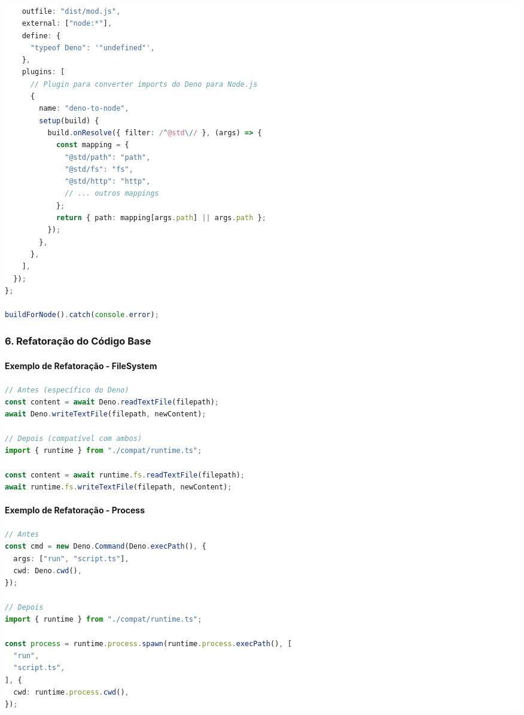 ```typescript
    outfile: "dist/mod.js",
    external: ["node:*"],
    define: {
      "typeof Deno": '"undefined"',
    },
    plugins: [
      // Plugin para converter imports do Deno para Node.js
      {
        name: "deno-to-node",
        setup(build) {
          build.onResolve({ filter: /^@std\// }, (args) => {
            const mapping = {
              "@std/path": "path",
              "@std/fs": "fs",
              "@std/http": "http",
              // ... outros mappings
            };
            return { path: mapping[args.path] || args.path };
          });
        },
      },
    ],
  });
};

buildForNode().catch(console.error);
```

### 6. Refatoração do Código Base

#### Exemplo de Refatoração - FileSystem

```typescript
// Antes (específico do Deno)
const content = await Deno.readTextFile(filepath);
await Deno.writeTextFile(filepath, newContent);

// Depois (compatível com ambos)
import { runtime } from "./compat/runtime.ts";

const content = await runtime.fs.readTextFile(filepath);
await runtime.fs.writeTextFile(filepath, newContent);
```

#### Exemplo de Refatoração - Process

```typescript
// Antes
const cmd = new Deno.Command(Deno.execPath(), {
  args: ["run", "script.ts"],
  cwd: Deno.cwd(),
});

// Depois
import { runtime } from "./compat/runtime.ts";

const process = runtime.process.spawn(runtime.process.execPath(), [
  "run",
  "script.ts",
], {
  cwd: runtime.process.cwd(),
});
```
